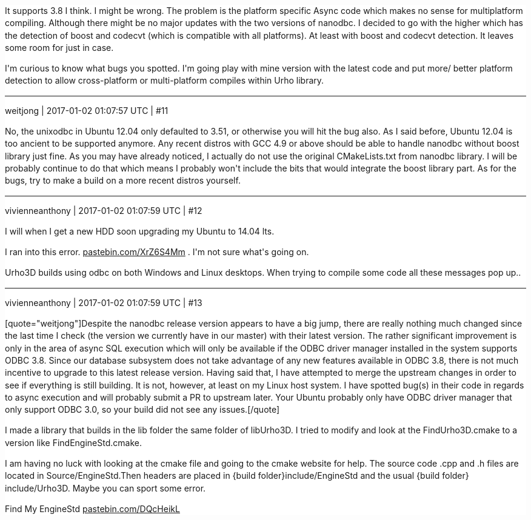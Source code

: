 It supports 3.8 I think. I might be wrong. The problem is the platform specific Async code which makes no sense for multiplatform  compiling. Although there might be no major updates with the two versions of nanodbc. I decided to go with the higher which has the detection of boost and codecvt (which is compatible with all platforms). At least with boost and codecvt detection. It leaves some room for just in case.

I'm curious to know what bugs you spotted. I'm going play with mine version with the latest code and put more/ better platform detection to allow cross-platform or multi-platform compiles within Urho library.

-------------------------

weitjong | 2017-01-02 01:07:57 UTC | #11

No, the unixodbc in Ubuntu 12.04 only defaulted to 3.51, or otherwise you will hit the bug also. As I said before, Ubuntu 12.04 is too ancient to be supported anymore. Any recent distros with GCC 4.9 or above should be able to handle nanodbc without boost library just fine. As you may have already noticed, I actually do not use the original CMakeLists.txt from nanodbc library. I will be probably continue to do that which means I probably won't include the bits that would integrate the boost library part. As for the bugs, try to make a build on a more recent distros yourself.

-------------------------

vivienneanthony | 2017-01-02 01:07:59 UTC | #12

I will when I get a new HDD soon upgrading my Ubuntu to 14.04 lts.

I ran into this error. [pastebin.com/XrZ6S4Mm](http://pastebin.com/XrZ6S4Mm) . I'm not sure what's going on.

Urho3D builds using odbc on both Windows and Linux desktops. When trying to compile some code all these messages pop up..

-------------------------

vivienneanthony | 2017-01-02 01:07:59 UTC | #13

[quote="weitjong"]Despite the nanodbc release version appears to have a big jump, there are really nothing much changed since the last time I check (the version we currently have in our master) with their latest version. The rather significant improvement is only in the area of async SQL execution which will only be available if the ODBC driver manager installed in the system supports ODBC 3.8. Since our database subsystem does not take advantage of any new features available in ODBC 3.8, there is not much incentive to upgrade to this latest release version. Having said that, I have attempted to merge the upstream changes in order to see if everything is still building. It is not, however, at least on my Linux host system. I have spotted bug(s) in their code in regards to async execution and will probably submit a PR to upstream later. Your Ubuntu probably only have ODBC driver manager that only support ODBC 3.0, so your build did not see any issues.[/quote]

I made a library that builds in the lib folder the same folder of libUrho3D. I tried to modify and look at the FindUrho3D.cmake to a version like FindEngineStd.cmake.

I am having no luck with looking at the cmake file and going to the cmake website for help. The source code .cpp and .h files are located in Source/EngineStd.Then headers are placed in  {build folder}include/EngineStd and the usual {build folder} include/Urho3D.  Maybe you can sport some error.

Find My EngineStd
[pastebin.com/DQcHeikL](http://pastebin.com/DQcHeikL)
